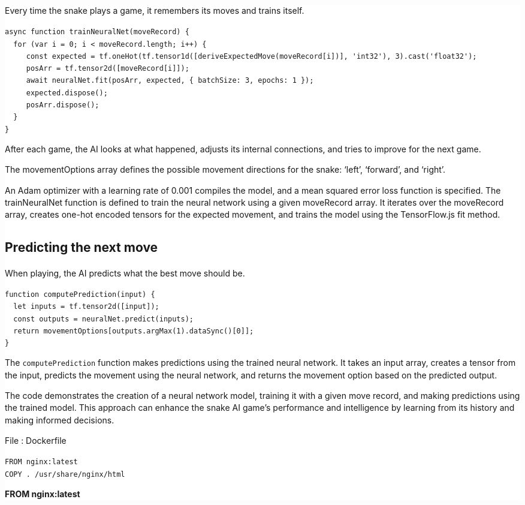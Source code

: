 Every time the snake plays a game, it remembers its moves and trains itself.

```
async function trainNeuralNet(moveRecord) {
  for (var i = 0; i < moveRecord.length; i++) {
     const expected = tf.oneHot(tf.tensor1d([deriveExpectedMove(moveRecord[i])], 'int32'), 3).cast('float32');
     posArr = tf.tensor2d([moveRecord[i]]);
     await neuralNet.fit(posArr, expected, { batchSize: 3, epochs: 1 });
     expected.dispose();
     posArr.dispose();
  }
}

```

After each game, the AI looks at what happened, adjusts its internal connections, and tries to improve for the next game.

The movementOptions array defines the possible movement directions for the snake: ‘left’, ‘forward’, and ‘right’.

An Adam optimizer with a learning rate of 0.001 compiles the model, and a mean squared error loss function is specified. The trainNeuralNet function is defined to train the neural network using a given moveRecord array. It iterates over the moveRecord array, creates one-hot encoded tensors for the expected movement, and trains the model using the TensorFlow.js fit method.

## Predicting the next move

When playing, the AI predicts what the best move should be.

```
function computePrediction(input) {
  let inputs = tf.tensor2d([input]);
  const outputs = neuralNet.predict(inputs);
  return movementOptions[outputs.argMax(1).dataSync()[0]];
}

```

The `computePrediction` function makes predictions using the trained neural network. It takes an input array, creates a tensor from the input, predicts the movement using the neural network, and returns the movement option based on the predicted output.

The code demonstrates the creation of a neural network model, training it with a given move record, and making predictions using the trained model. This approach can enhance the snake AI game’s performance and intelligence by learning from its history and making informed decisions.

File : Dockerfile

```
FROM nginx:latest
COPY . /usr/share/nginx/html

```

**FROM nginx:latest**
